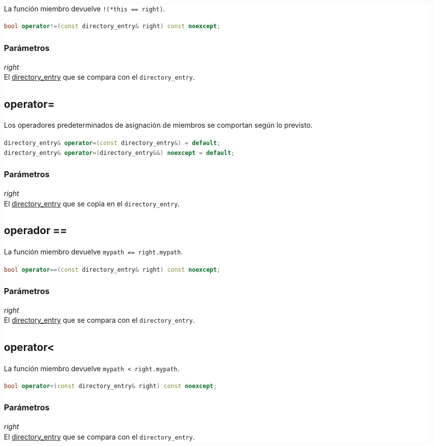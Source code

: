 La función miembro devuelve `!(*this == right)`.

```cpp
bool operator!=(const directory_entry& right) const noexcept;
```

### <a name="parameters"></a>Parámetros

*right*<br/>
El [directory_entry](../standard-library/directory-entry-class.md) que se compara con el `directory_entry`.

## <a name="op_as"></a> operator=

Los operadores predeterminados de asignación de miembros se comportan según lo previsto.

```cpp
directory_entry& operator=(const directory_entry&) = default;
directory_entry& operator=(directory_entry&&) noexcept = default;
```

### <a name="parameters"></a>Parámetros

*right*<br/>
El [directory_entry](../standard-library/directory-entry-class.md) que se copia en el `directory_entry`.

## <a name="op_eq"></a> operador ==

La función miembro devuelve `mypath == right.mypath`.

```cpp
bool operator==(const directory_entry& right) const noexcept;
```

### <a name="parameters"></a>Parámetros

*right*<br/>
El [directory_entry](../standard-library/directory-entry-class.md) que se compara con el `directory_entry`.

## <a name="op_lt"></a> operator&lt;

La función miembro devuelve `mypath < right.mypath`.

```cpp
bool operator<(const directory_entry& right) const noexcept;
```

### <a name="parameters"></a>Parámetros

*right*<br/>
El [directory_entry](../standard-library/directory-entry-class.md) que se compara con el `directory_entry`.

